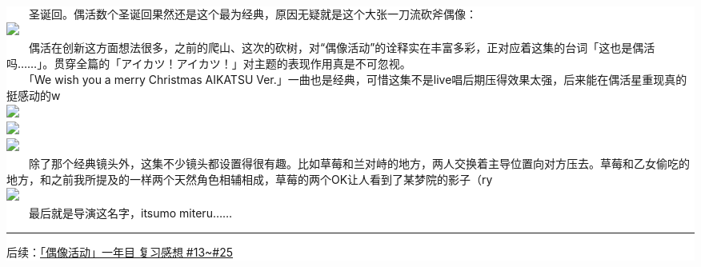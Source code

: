 　　圣诞回。偶活数个圣诞回果然还是这个最为经典，原因无疑就是这个大张一刀流砍斧偶像：  
![](http://ww1.sinaimg.cn/large/97de980agy1fge7ictepsj215i0nc10d.jpg)  
　　偶活在创新这方面想法很多，之前的爬山、这次的砍树，对“偶像活动”的诠释实在丰富多彩，正对应着这集的台词「这也是偶活吗……」。贯穿全篇的「アイカツ！アイカツ！」对主题的表现作用真是不可忽视。  
　　「We wish you a merry Christmas AIKATSU Ver.」一曲也是经典，可惜这集不是live唱后期压得效果太强，后来能在偶活星重现真的挺感动的w  
![](http://ww1.sinaimg.cn/large/97de980agy1fge7ype8hpj215m0ne0zl.jpg)  
![](http://ww1.sinaimg.cn/large/97de980agy1fge82db8eaj215i0ncdlf.jpg)  
![](http://ww1.sinaimg.cn/large/97de980agy1fge82hrfbmj215i0ncgq8.jpg)  
　　除了那个经典镜头外，这集不少镜头都设置得很有趣。比如草莓和兰对峙的地方，两人交换着主导位置向对方压去。草莓和乙女偷吃的地方，和之前我所提及的一样两个天然角色相辅相成，草莓的两个OK让人看到了某梦院的影子（ry  
![](http://ww1.sinaimg.cn/large/97de980agy1fge87frumej215i0ncgp6.jpg)  
　　最后就是导演这名字，itsumo miteru……

-------

后续：[「偶像活动」一年目 复习感想 #13~#25](http://visland.hatenablog.com/entry/2017/06/11/001431:embed:cite)